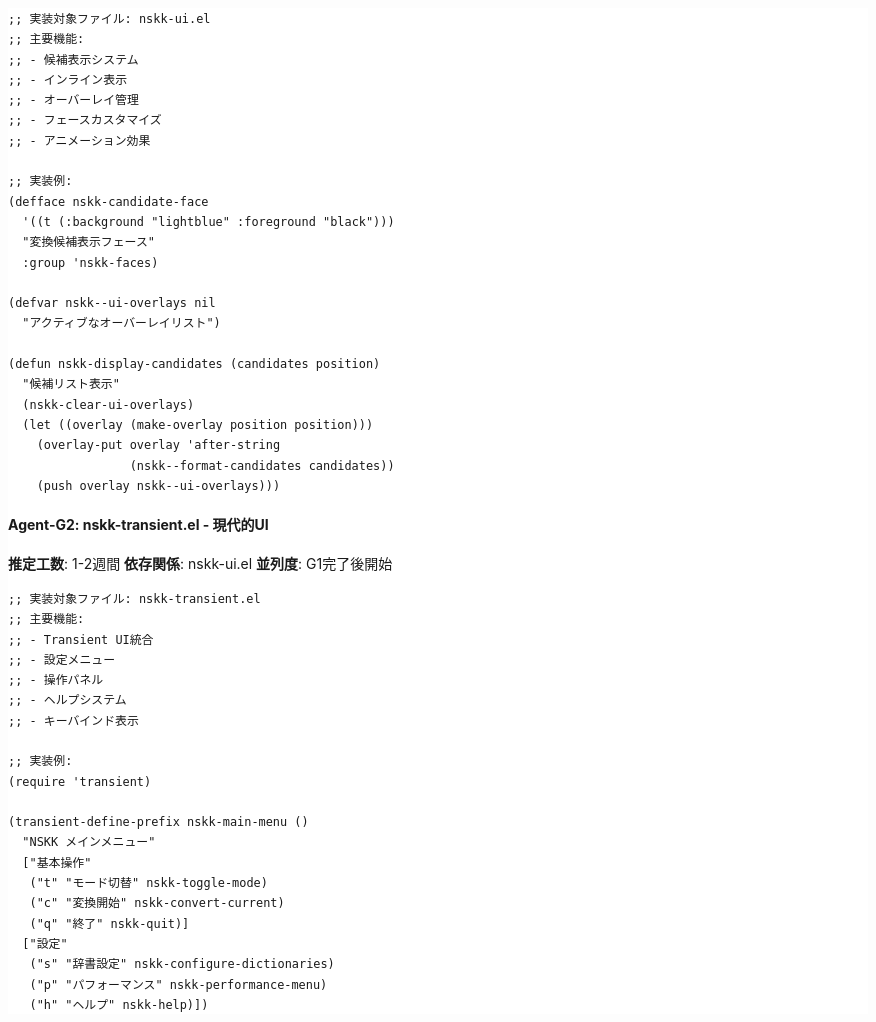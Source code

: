 ```elisp
;; 実装対象ファイル: nskk-ui.el
;; 主要機能:
;; - 候補表示システム
;; - インライン表示
;; - オーバーレイ管理
;; - フェースカスタマイズ
;; - アニメーション効果

;; 実装例:
(defface nskk-candidate-face
  '((t (:background "lightblue" :foreground "black")))
  "変換候補表示フェース"
  :group 'nskk-faces)

(defvar nskk--ui-overlays nil
  "アクティブなオーバーレイリスト")

(defun nskk-display-candidates (candidates position)
  "候補リスト表示"
  (nskk-clear-ui-overlays)
  (let ((overlay (make-overlay position position)))
    (overlay-put overlay 'after-string
                 (nskk--format-candidates candidates))
    (push overlay nskk--ui-overlays)))
```

#### Agent-G2: nskk-transient.el - 現代的UI
**推定工数**: 1-2週間
**依存関係**: nskk-ui.el
**並列度**: G1完了後開始

```elisp
;; 実装対象ファイル: nskk-transient.el
;; 主要機能:
;; - Transient UI統合
;; - 設定メニュー
;; - 操作パネル
;; - ヘルプシステム
;; - キーバインド表示

;; 実装例:
(require 'transient)

(transient-define-prefix nskk-main-menu ()
  "NSKK メインメニュー"
  ["基本操作"
   ("t" "モード切替" nskk-toggle-mode)
   ("c" "変換開始" nskk-convert-current)
   ("q" "終了" nskk-quit)]
  ["設定"
   ("s" "辞書設定" nskk-configure-dictionaries)
   ("p" "パフォーマンス" nskk-performance-menu)
   ("h" "ヘルプ" nskk-help)])
```
